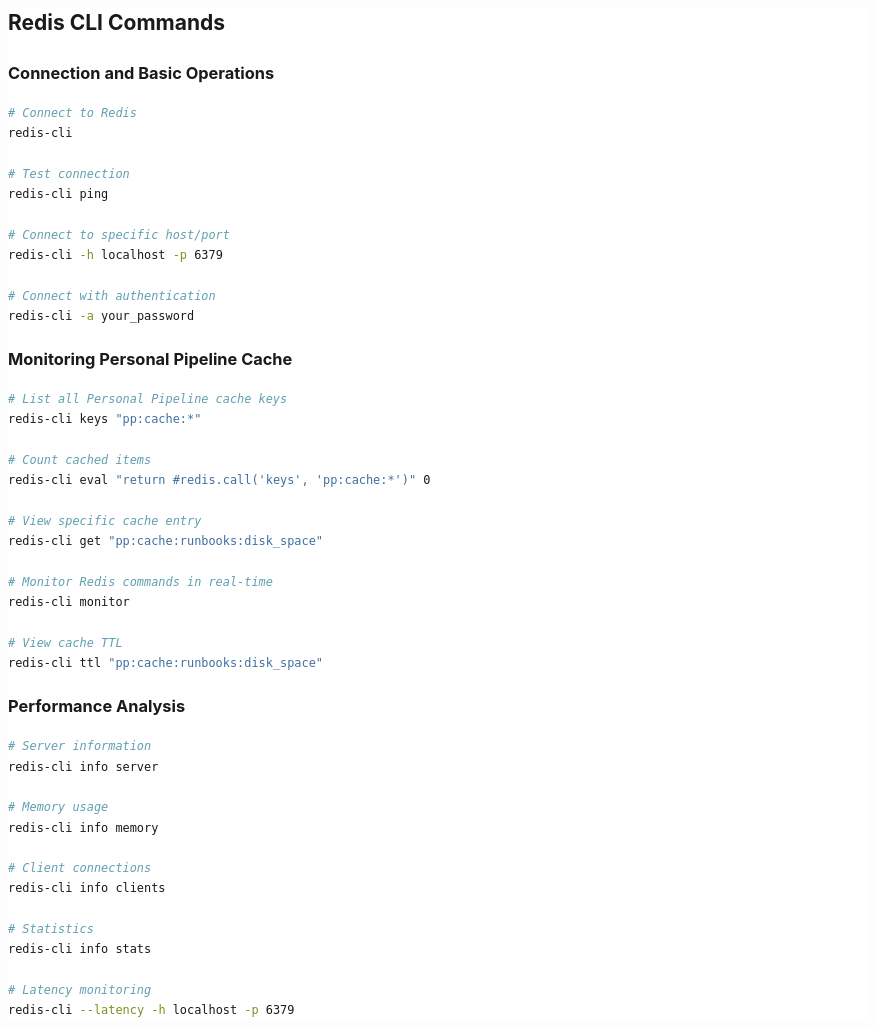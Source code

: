 ## Redis CLI Commands

### Connection and Basic Operations

```bash
# Connect to Redis
redis-cli

# Test connection
redis-cli ping

# Connect to specific host/port
redis-cli -h localhost -p 6379

# Connect with authentication
redis-cli -a your_password
```

### Monitoring Personal Pipeline Cache

```bash
# List all Personal Pipeline cache keys
redis-cli keys "pp:cache:*"

# Count cached items
redis-cli eval "return #redis.call('keys', 'pp:cache:*')" 0

# View specific cache entry
redis-cli get "pp:cache:runbooks:disk_space"

# Monitor Redis commands in real-time
redis-cli monitor

# View cache TTL
redis-cli ttl "pp:cache:runbooks:disk_space"
```

### Performance Analysis

```bash
# Server information
redis-cli info server

# Memory usage
redis-cli info memory

# Client connections
redis-cli info clients

# Statistics
redis-cli info stats

# Latency monitoring
redis-cli --latency -h localhost -p 6379
```
